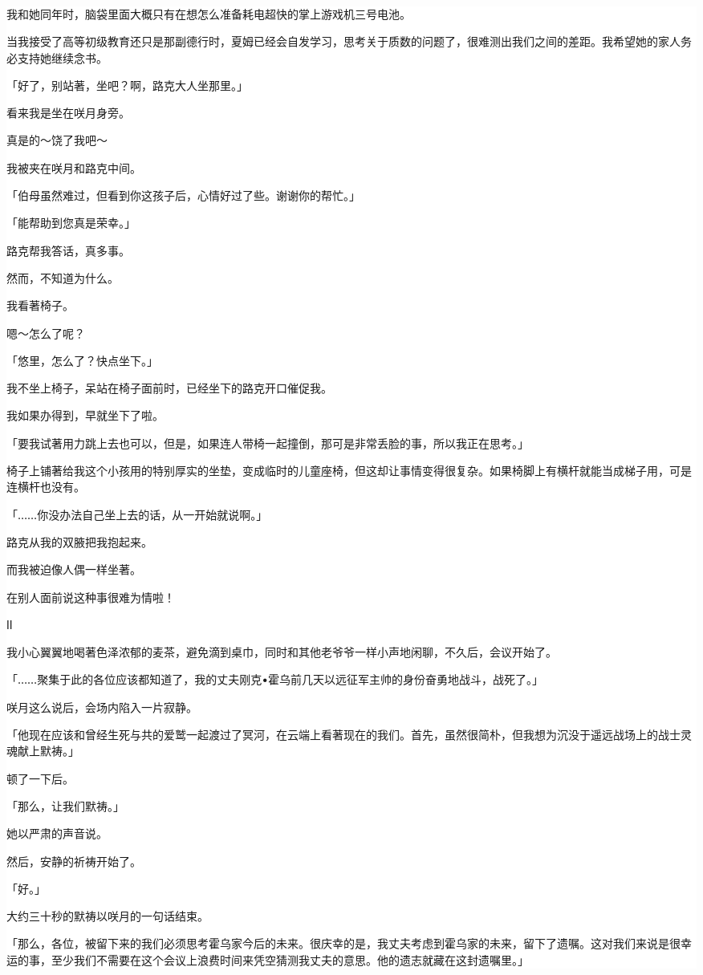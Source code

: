 我和她同年时，脑袋里面大概只有在想怎么准备耗电超快的掌上游戏机三号电池。

当我接受了高等初级教育还只是那副德行时，夏姆已经会自发学习，思考关于质数的问题了，很难测出我们之间的差距。我希望她的家人务必支持她继续念书。

「好了，别站著，坐吧？啊，路克大人坐那里。」

看来我是坐在咲月身旁。

真是的～饶了我吧～

我被夹在咲月和路克中间。

「伯母虽然难过，但看到你这孩子后，心情好过了些。谢谢你的帮忙。」

「能帮助到您真是荣幸。」

路克帮我答话，真多事。

然而，不知道为什么。

我看著椅子。

嗯～怎么了呢？

「悠里，怎么了？快点坐下。」

我不坐上椅子，呆站在椅子面前时，已经坐下的路克开口催促我。

我如果办得到，早就坐下了啦。

「要我试著用力跳上去也可以，但是，如果连人带椅一起撞倒，那可是非常丢脸的事，所以我正在思考。」

椅子上铺著给我这个小孩用的特别厚实的坐垫，变成临时的儿童座椅，但这却让事情变得很复杂。如果椅脚上有横杆就能当成梯子用，可是连横杆也没有。

「……你没办法自己坐上去的话，从一开始就说啊。」

路克从我的双腋把我抱起来。

而我被迫像人偶一样坐著。

在别人面前说这种事很难为情啦！

Ⅱ

我小心翼翼地喝著色泽浓郁的麦茶，避免滴到桌巾，同时和其他老爷爷一样小声地闲聊，不久后，会议开始了。

「……聚集于此的各位应该都知道了，我的丈夫刚克•霍乌前几天以远征军主帅的身份奋勇地战斗，战死了。」

咲月这么说后，会场内陷入一片寂静。

「他现在应该和曾经生死与共的爱鹫一起渡过了冥河，在云端上看著现在的我们。首先，虽然很简朴，但我想为沉没于遥远战场上的战士灵魂献上默祷。」

顿了一下后。

「那么，让我们默祷。」

她以严肃的声音说。

然后，安静的祈祷开始了。

「好。」

大约三十秒的默祷以咲月的一句话结束。

「那么，各位，被留下来的我们必须思考霍乌家今后的未来。很庆幸的是，我丈夫考虑到霍乌家的未来，留下了遗嘱。这对我们来说是很幸运的事，至少我们不需要在这个会议上浪费时间来凭空猜测我丈夫的意思。他的遗志就藏在这封遗嘱里。」
